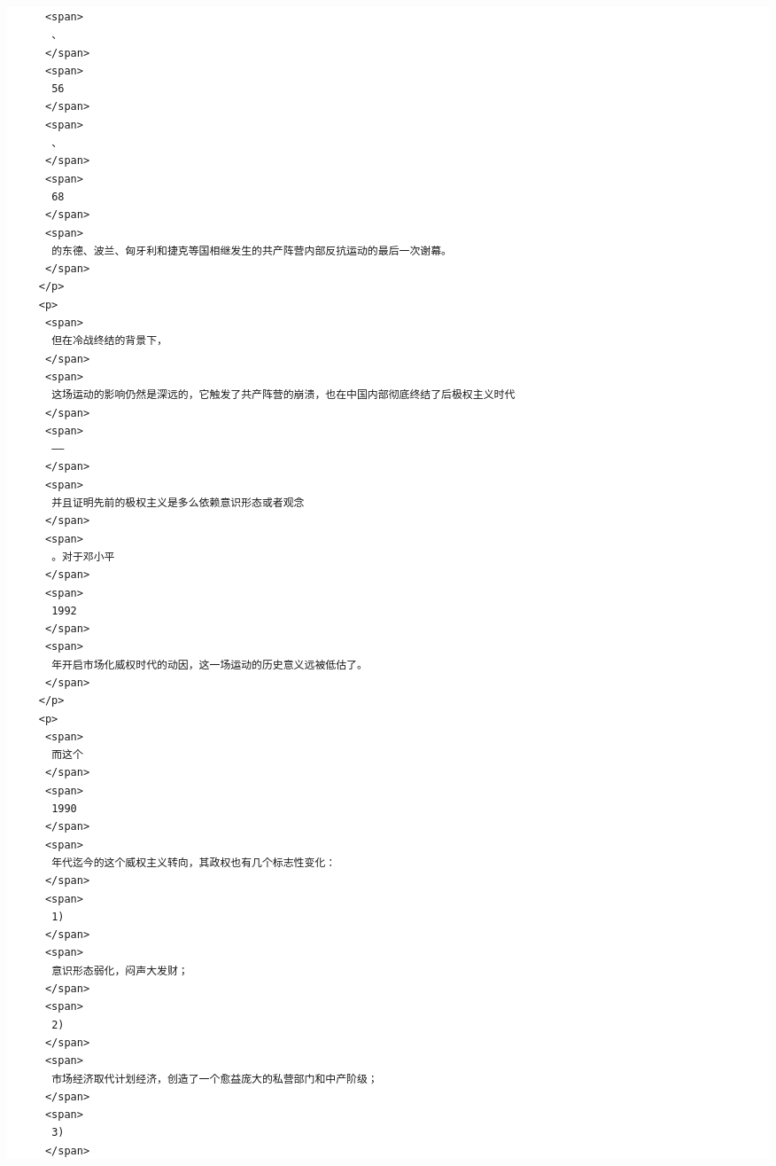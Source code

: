           <span>
           、
          </span>
          <span>
           56
          </span>
          <span>
           、
          </span>
          <span>
           68
          </span>
          <span>
           的东德、波兰、匈牙利和捷克等国相继发生的共产阵营内部反抗运动的最后一次谢幕。
          </span>
         </p>
         <p>
          <span>
           但在冷战终结的背景下，
          </span>
          <span>
           这场运动的影响仍然是深远的，它触发了共产阵营的崩溃，也在中国内部彻底终结了后极权主义时代
          </span>
          <span>
           ——
          </span>
          <span>
           并且证明先前的极权主义是多么依赖意识形态或者观念
          </span>
          <span>
           。对于邓小平
          </span>
          <span>
           1992
          </span>
          <span>
           年开启市场化威权时代的动因，这一场运动的历史意义远被低估了。
          </span>
         </p>
         <p>
          <span>
           而这个
          </span>
          <span>
           1990
          </span>
          <span>
           年代迄今的这个威权主义转向，其政权也有几个标志性变化：
          </span>
          <span>
           1)
          </span>
          <span>
           意识形态弱化，闷声大发财；
          </span>
          <span>
           2)
          </span>
          <span>
           市场经济取代计划经济，创造了一个愈益庞大的私营部门和中产阶级；
          </span>
          <span>
           3)
          </span>